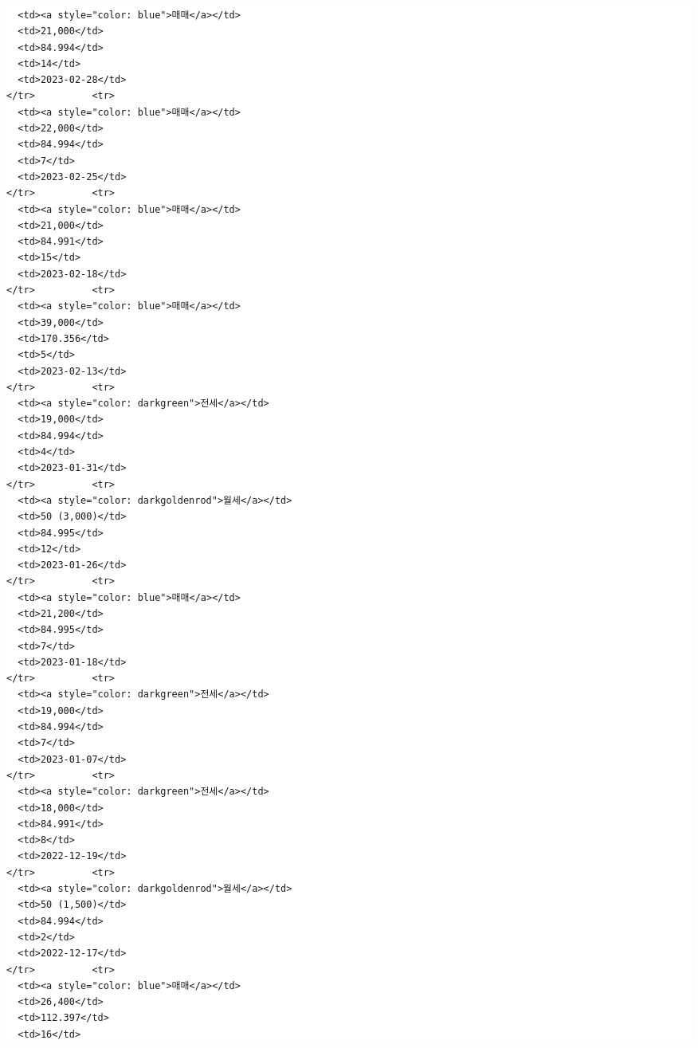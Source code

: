       <td><a style="color: blue">매매</a></td>
      <td>21,000</td>
      <td>84.994</td>
      <td>14</td>
      <td>2023-02-28</td>
    </tr>          <tr>
      <td><a style="color: blue">매매</a></td>
      <td>22,000</td>
      <td>84.994</td>
      <td>7</td>
      <td>2023-02-25</td>
    </tr>          <tr>
      <td><a style="color: blue">매매</a></td>
      <td>21,000</td>
      <td>84.991</td>
      <td>15</td>
      <td>2023-02-18</td>
    </tr>          <tr>
      <td><a style="color: blue">매매</a></td>
      <td>39,000</td>
      <td>170.356</td>
      <td>5</td>
      <td>2023-02-13</td>
    </tr>          <tr>
      <td><a style="color: darkgreen">전세</a></td>
      <td>19,000</td>
      <td>84.994</td>
      <td>4</td>
      <td>2023-01-31</td>
    </tr>          <tr>
      <td><a style="color: darkgoldenrod">월세</a></td>
      <td>50 (3,000)</td>
      <td>84.995</td>
      <td>12</td>
      <td>2023-01-26</td>
    </tr>          <tr>
      <td><a style="color: blue">매매</a></td>
      <td>21,200</td>
      <td>84.995</td>
      <td>7</td>
      <td>2023-01-18</td>
    </tr>          <tr>
      <td><a style="color: darkgreen">전세</a></td>
      <td>19,000</td>
      <td>84.994</td>
      <td>7</td>
      <td>2023-01-07</td>
    </tr>          <tr>
      <td><a style="color: darkgreen">전세</a></td>
      <td>18,000</td>
      <td>84.991</td>
      <td>8</td>
      <td>2022-12-19</td>
    </tr>          <tr>
      <td><a style="color: darkgoldenrod">월세</a></td>
      <td>50 (1,500)</td>
      <td>84.994</td>
      <td>2</td>
      <td>2022-12-17</td>
    </tr>          <tr>
      <td><a style="color: blue">매매</a></td>
      <td>26,400</td>
      <td>112.397</td>
      <td>16</td>